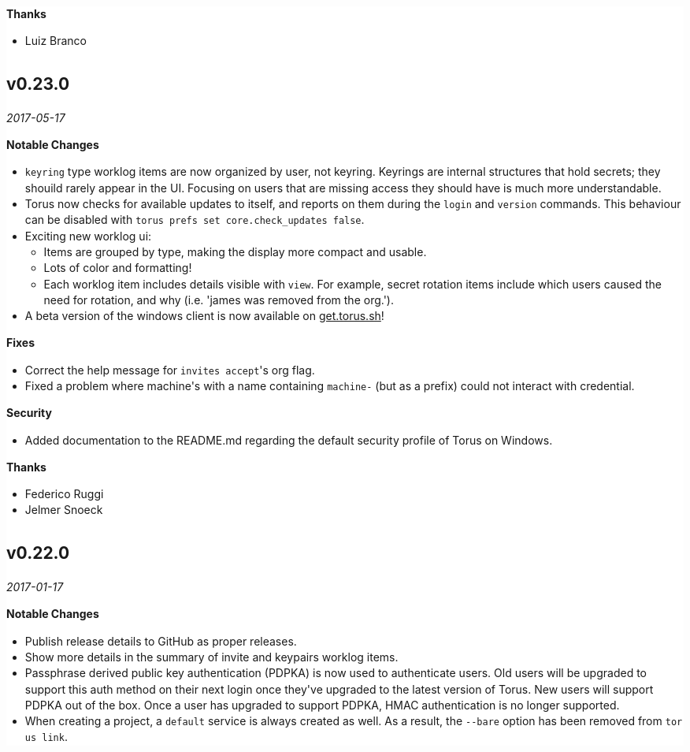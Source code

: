 **Thanks**

- Luiz Branco

## v0.23.0

_2017-05-17_

**Notable Changes**

- `keyring` type worklog items are now organized by user, not keyring. Keyrings
  are internal structures that hold secrets; they shouild rarely appear in the
  UI. Focusing on users that are missing access they should have is much more
  understandable.
- Torus now checks for available updates to itself, and reports on them during
  the `login` and `version` commands. This behaviour can be disabled with
  `torus prefs set core.check_updates false`.
- Exciting new worklog ui:
  - Items are grouped by type, making the display more compact and usable.
  - Lots of color and formatting!
  - Each worklog item includes details visible with `view`. For example, secret
    rotation items include which users caused the need for rotation, and why
    (i.e. 'james was removed from the org.').
- A beta version of the windows client is now available on
  [get.torus.sh](https://get.torus.sh)!

**Fixes**

- Correct the help message for `invites accept`'s org flag.
- Fixed a problem where machine's with a name containing `machine-` (but as a
  prefix) could not interact with credential.

**Security**

- Added documentation to the README.md regarding the default security profile
  of Torus on Windows.

**Thanks**

- Federico Ruggi
- Jelmer Snoeck

## v0.22.0

_2017-01-17_

**Notable Changes**

- Publish release details to GitHub as proper releases.
- Show more details in the summary of invite and keypairs worklog items.
- Passphrase derived public key authentication (PDPKA) is now used to
  authenticate users. Old users will be upgraded to support this auth method on
  their next login once they've upgraded to the latest version of Torus. New
  users will support PDPKA out of the box. Once a user has upgraded to support
  PDPKA, HMAC authentication is no longer supported.
- When creating a project, a `default` service is always created as well. As a
  result, the `--bare` option has been removed from `torus link`.
